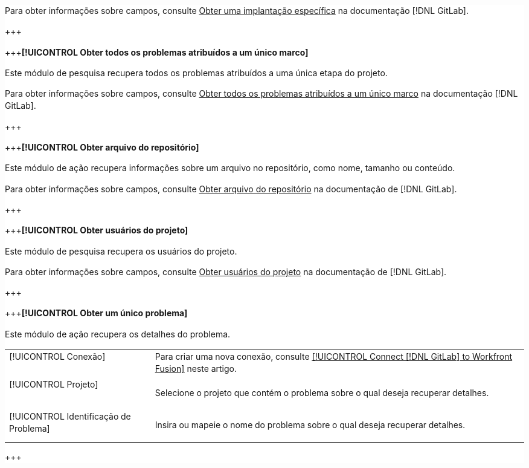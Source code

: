 Para obter informações sobre campos, consulte [Obter uma implantação específica](https://docs.gitlab.com/ee/api/deployments.html#get-a-specific-deployment) na documentação [!DNL GitLab].

+++

+++**[!UICONTROL Obter todos os problemas atribuídos a um único marco]**

Este módulo de pesquisa recupera todos os problemas atribuídos a uma única etapa do projeto.

Para obter informações sobre campos, consulte [Obter todos os problemas atribuídos a um único marco](https://docs.gitlab.com/ee/api/milestones.html#get-all-issues-assigned-to-a-single-milestone) na documentação [!DNL GitLab].

+++

+++**[!UICONTROL Obter arquivo do repositório]**

Este módulo de ação recupera informações sobre um arquivo no repositório, como nome, tamanho ou conteúdo.

Para obter informações sobre campos, consulte [Obter arquivo do repositório](https://docs.gitlab.com/ee/api/repository_files.html#get-file-from-repository) na documentação de [!DNL GitLab].

+++

+++**[!UICONTROL Obter usuários do projeto]**

Este módulo de pesquisa recupera os usuários do projeto.

Para obter informações sobre campos, consulte [Obter usuários do projeto](https://docs.gitlab.com/ee/api/projects.html#get-project-users) na documentação de [!DNL GitLab].

+++

+++**[!UICONTROL Obter um único problema]**

Este módulo de ação recupera os detalhes do problema.

<table style="table-layout:auto"> 
 <col> 
 <col> 
 <tbody> 
  <tr> 
   <td role="rowheader">[!UICONTROL Conexão]</td> 
   <td>Para criar uma nova conexão, consulte <a href="#connect-gitlab-to-workfront-fusion" class="MCXref xref">[!UICONTROL Connect [!DNL GitLab] to Workfront Fusion]</a> neste artigo.</td> 
  </tr> 
  <tr> 
   <td role="rowheader">[!UICONTROL Projeto]</td> 
   <td> <p>Selecione o projeto que contém o problema sobre o qual deseja recuperar detalhes.</p> </td> 
  </tr> 
  <tr> 
   <td role="rowheader">[!UICONTROL Identificação de Problema]</td> 
   <td> <p>Insira ou mapeie o nome do problema sobre o qual deseja recuperar detalhes.</p> </td> 
  </tr> 
 </tbody> 
</table>

+++
